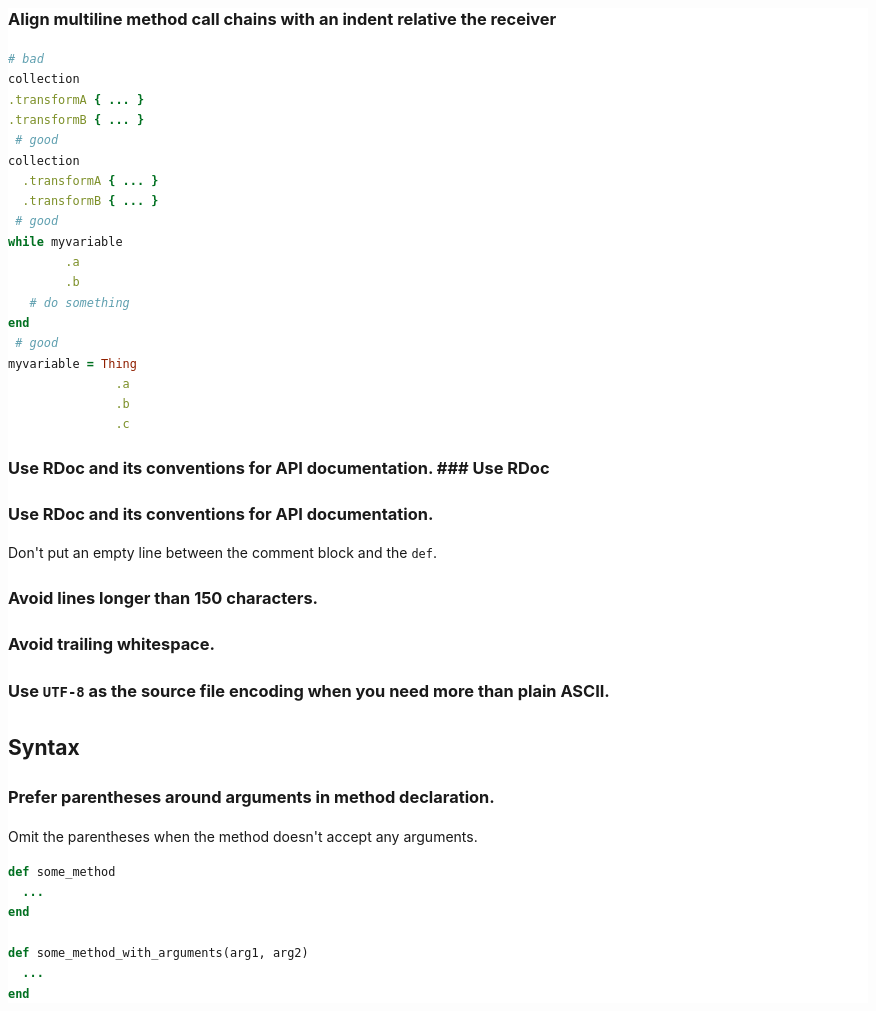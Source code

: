### Align multiline method call chains with an indent relative the receiver
```ruby
# bad
collection
.transformA { ... }
.transformB { ... }
 # good
collection
  .transformA { ... }
  .transformB { ... }
 # good
while myvariable
        .a
        .b
   # do something
end
 # good
myvariable = Thing
               .a
               .b
               .c
```

### Use RDoc and its conventions for API documentation.	### Use RDoc <Paste>

### Use RDoc and its conventions for API documentation.
  Don't put an empty line between the comment block and the `def`.

### Avoid lines longer than 150 characters.

### Avoid trailing whitespace.

### Use `UTF-8` as the source file encoding when you need more than plain ASCII.

## Syntax

### Prefer parentheses around arguments in method declaration.
 Omit the parentheses when the method doesn't accept any arguments.

```ruby
def some_method
  ...
end

def some_method_with_arguments(arg1, arg2)
  ...
end
```
